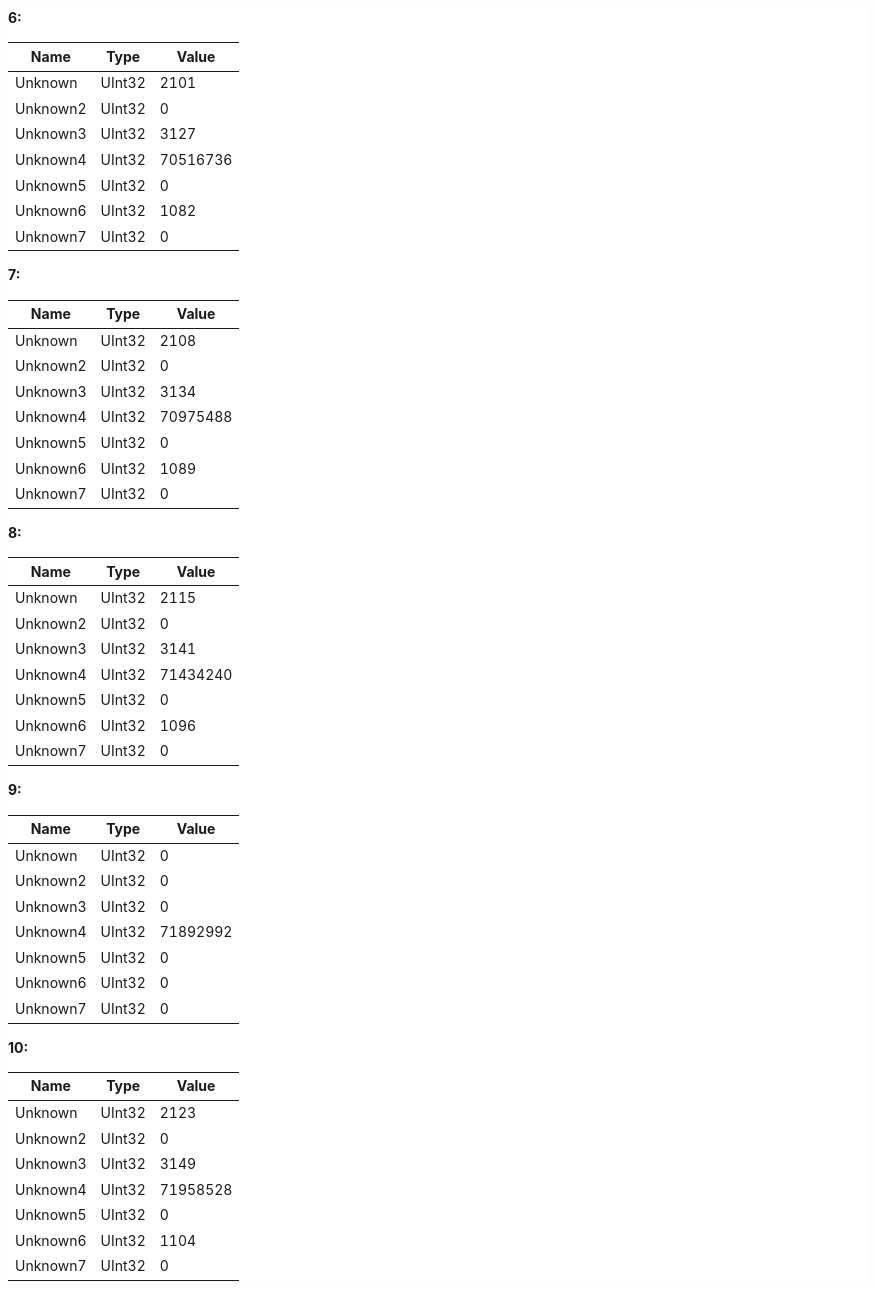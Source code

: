 
**6:**

Name	| Type	| Value
---	|---	|---	|
Unknown	|UInt32	|2101
Unknown2	|UInt32	|0
Unknown3	|UInt32	|3127
Unknown4	|UInt32	|70516736
Unknown5	|UInt32	|0
Unknown6	|UInt32	|1082
Unknown7	|UInt32	|0


**7:**

Name	| Type	| Value
---	|---	|---	|
Unknown	|UInt32	|2108
Unknown2	|UInt32	|0
Unknown3	|UInt32	|3134
Unknown4	|UInt32	|70975488
Unknown5	|UInt32	|0
Unknown6	|UInt32	|1089
Unknown7	|UInt32	|0


**8:**

Name	| Type	| Value
---	|---	|---	|
Unknown	|UInt32	|2115
Unknown2	|UInt32	|0
Unknown3	|UInt32	|3141
Unknown4	|UInt32	|71434240
Unknown5	|UInt32	|0
Unknown6	|UInt32	|1096
Unknown7	|UInt32	|0


**9:**

Name	| Type	| Value
---	|---	|---	|
Unknown	|UInt32	|0
Unknown2	|UInt32	|0
Unknown3	|UInt32	|0
Unknown4	|UInt32	|71892992
Unknown5	|UInt32	|0
Unknown6	|UInt32	|0
Unknown7	|UInt32	|0


**10:**

Name	| Type	| Value
---	|---	|---	|
Unknown	|UInt32	|2123
Unknown2	|UInt32	|0
Unknown3	|UInt32	|3149
Unknown4	|UInt32	|71958528
Unknown5	|UInt32	|0
Unknown6	|UInt32	|1104
Unknown7	|UInt32	|0
